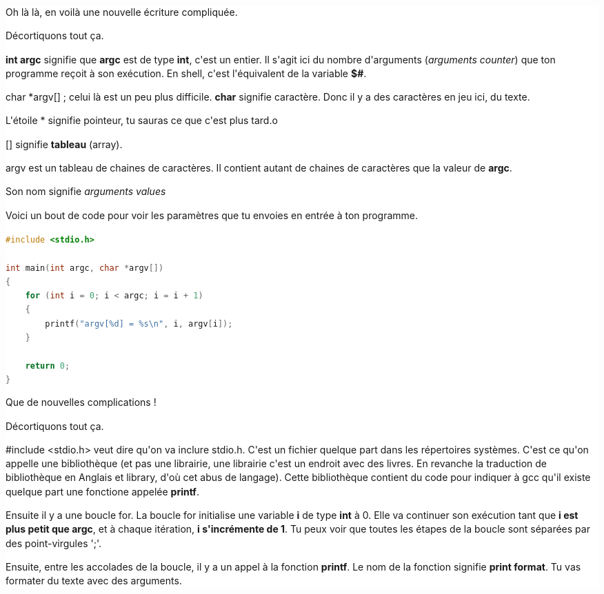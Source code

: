 Oh là là, en voilà une nouvelle écriture compliquée.

Décortiquons tout ça.

**int argc** signifie que **argc** est de type **int**, c'est un entier. Il
s'agit ici du nombre d'arguments (*arguments counter*) que ton programme reçoit à son exécution. En
shell, c'est l'équivalent de la variable **$#**.

char \*argv[] ; celui là est un peu plus difficile. **char** signifie caractère.
Donc il y a des caractères en jeu ici, du texte.

L'étoile \* signifie pointeur, tu sauras ce que c'est plus tard.o

[] signifie **tableau** (array).

argv est un tableau de chaines de caractères. Il contient autant de chaines de
caractères que la valeur de **argc**.

Son nom signifie *arguments values*

Voici un bout de code pour voir les paramètres que tu envoies en entrée à ton
programme.

```c
#include <stdio.h>

int main(int argc, char *argv[])
{
    for (int i = 0; i < argc; i = i + 1)
    {
        printf("argv[%d] = %s\n", i, argv[i]);
    }

    return 0;
}
```

Que de nouvelles complications !

Décortiquons tout ça.

#include <stdio.h> veut dire qu'on va inclure stdio.h. C'est un fichier quelque
part dans les répertoires systèmes. C'est ce qu'on appelle une bibliothèque (et
pas une librairie, une librairie c'est un endroit avec des livres. En revanche
la traduction de bibliothèque en Anglais et library, d'où cet abus de langage).
Cette bibliothèque contient du code pour indiquer à gcc qu'il existe quelque
part une fonctione appelée **printf**.

Ensuite il y a une boucle for. La boucle for initialise une variable **i** de
type **int** à 0.
Elle va continuer son exécution tant que **i est plus petit que argc**, et à
chaque itération, **i s'incrémente de 1**. Tu peux voir que toutes les étapes de
la boucle sont séparées par des point-virgules ';'.

Ensuite, entre les accolades de la boucle, il y a un appel à la fonction
**printf**. Le nom de la fonction signifie **print format**. Tu vas formater du
texte avec des arguments.
